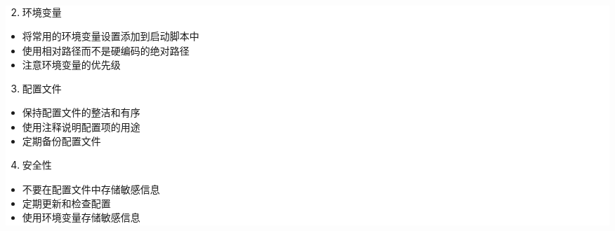 2. 环境变量
- 将常用的环境变量设置添加到启动脚本中
- 使用相对路径而不是硬编码的绝对路径
- 注意环境变量的优先级

3. 配置文件
- 保持配置文件的整洁和有序
- 使用注释说明配置项的用途
- 定期备份配置文件

4. 安全性
- 不要在配置文件中存储敏感信息
- 定期更新和检查配置
- 使用环境变量存储敏感信息 